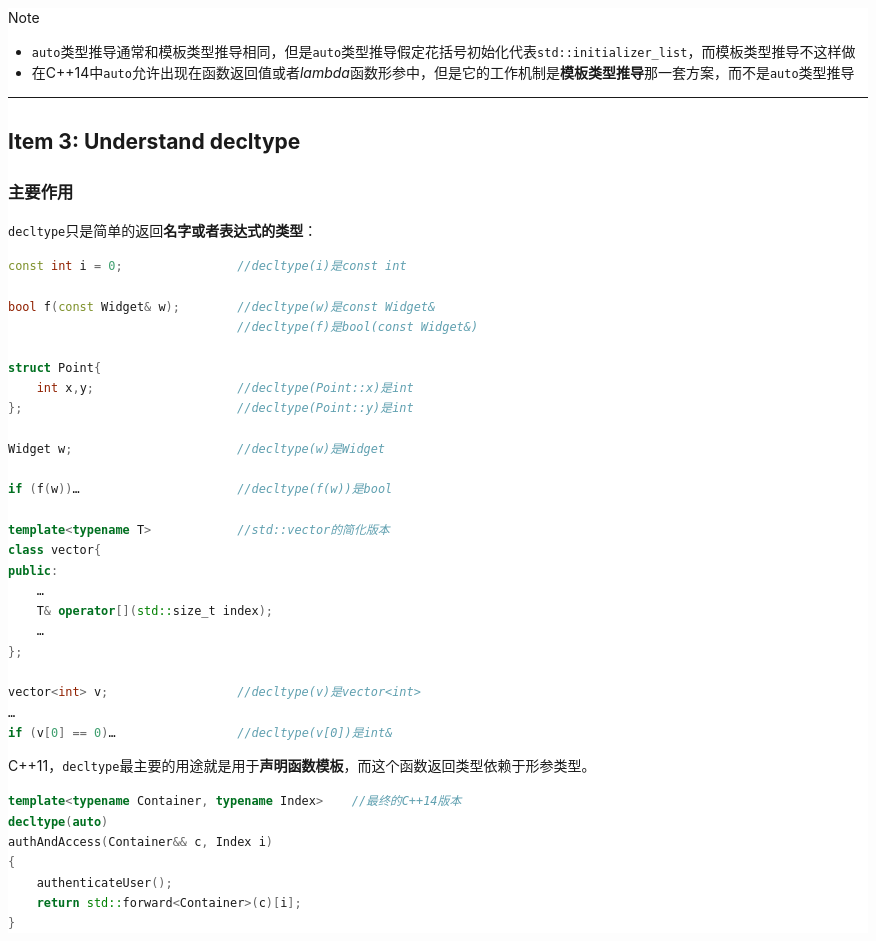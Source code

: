 > [!note]
>
> - `auto`类型推导通常和模板类型推导相同，但是`auto`类型推导假定花括号初始化代表`std::initializer_list`，而模板类型推导不这样做
> - 在C++14中`auto`允许出现在函数返回值或者*lambda*函数形参中，但是它的工作机制是**模板类型推导**那一套方案，而不是`auto`类型推导

---



## **Item 3: Understand decltype**

### 主要作用

`decltype`只是简单的返回**名字或者表达式的类型**：

```cpp
const int i = 0;                //decltype(i)是const int

bool f(const Widget& w);        //decltype(w)是const Widget&
                                //decltype(f)是bool(const Widget&)

struct Point{
    int x,y;                    //decltype(Point::x)是int
};                              //decltype(Point::y)是int

Widget w;                       //decltype(w)是Widget

if (f(w))…                      //decltype(f(w))是bool

template<typename T>            //std::vector的简化版本
class vector{
public:
    …
    T& operator[](std::size_t index);
    …
};

vector<int> v;                  //decltype(v)是vector<int>
…
if (v[0] == 0)…                 //decltype(v[0])是int&
```

C++11，`decltype`最主要的用途就是用于**声明函数模板**，而这个函数返回类型依赖于形参类型。

```cpp
template<typename Container, typename Index>    //最终的C++14版本
decltype(auto)
authAndAccess(Container&& c, Index i)
{
    authenticateUser();
    return std::forward<Container>(c)[i];
}
```
